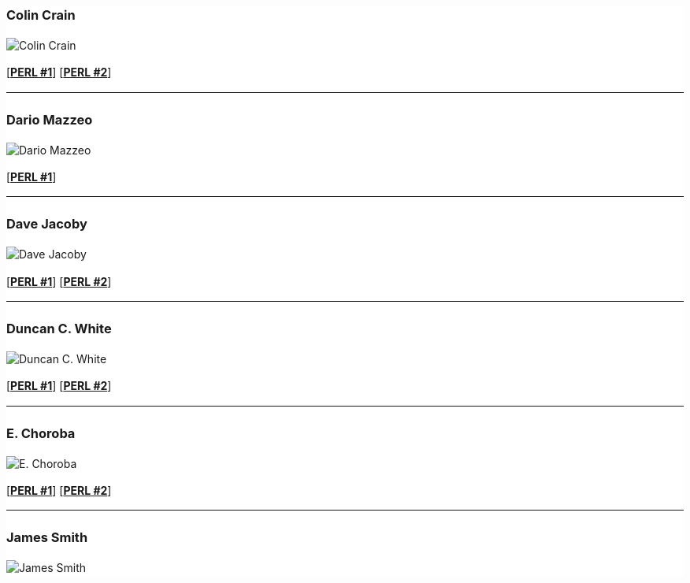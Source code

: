 ### Colin Crain
![Colin Crain](/images/team/user.jpg)

[[**PERL #1**](https://github.com/manwar/perlweeklychallenge-club/blob/master/challenge-188/colin-crain/perl/ch-1.pl)]
[[**PERL #2**](https://github.com/manwar/perlweeklychallenge-club/blob/master/challenge-188/colin-crain/perl/ch-2.pl)]

***

### Dario Mazzeo
![Dario Mazzeo](/images/team/dario-mazzeo.jpg)

[[**PERL #1**](https://github.com/manwar/perlweeklychallenge-club/blob/master/challenge-188/dario-mazzeo/perl/ch-1.pl)]

***

### Dave Jacoby
![Dave Jacoby](/images/team/dave_jacoby.jpg)

[[**PERL #1**](https://github.com/manwar/perlweeklychallenge-club/blob/master/challenge-188/dave-jacoby/perl/ch-1.pl)]
[[**PERL #2**](https://github.com/manwar/perlweeklychallenge-club/blob/master/challenge-188/dave-jacoby/perl/ch-2.pl)]

***

### Duncan C. White
![Duncan C. White](/images/team/duncan_white.jpg)

[[**PERL #1**](https://github.com/manwar/perlweeklychallenge-club/blob/master/challenge-188/duncan-c-white/perl/ch-1.pl)]
[[**PERL #2**](https://github.com/manwar/perlweeklychallenge-club/blob/master/challenge-188/duncan-c-white/perl/ch-2.pl)]

***

### E. Choroba
![E. Choroba](/images/team/e-choroba.jpg)

[[**PERL #1**](https://github.com/manwar/perlweeklychallenge-club/blob/master/challenge-188/e-choroba/perl/ch-1.pl)]
[[**PERL #2**](https://github.com/manwar/perlweeklychallenge-club/blob/master/challenge-188/e-choroba/perl/ch-2.pl)]

***

### James Smith
![James Smith](/images/team/james-smith.jpg)

